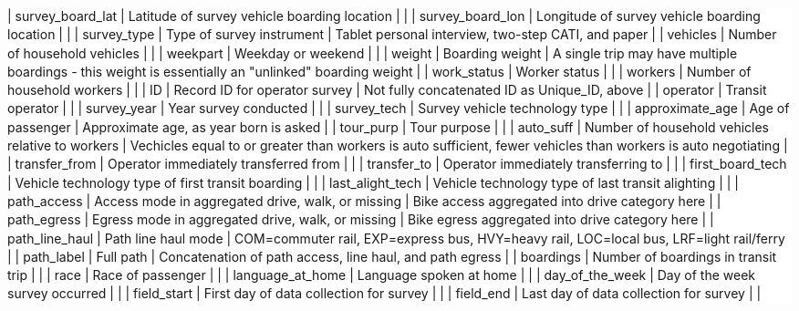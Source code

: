 | survey_board_lat    | Latitude of survey vehicle boarding location      |                                                                                                                               |
| survey_board_lon    | Longitude of survey vehicle boarding location     |                                                                                                                               |
| survey_type         | Type of survey instrument                         | Tablet personal interview, two-step CATI, and paper                                                                           |
| vehicles            | Number of household vehicles                      |                                                                                                                               |
| weekpart            | Weekday or weekend                                |                                                                                                                               |
| weight              | Boarding weight                                   | A single trip may have multiple boardings - this weight is essentially an "unlinked" boarding weight                          |
| work_status         | Worker status                                     |                                                                                                                               |
| workers             | Number of household workers                       |                                                                                                                               |
| ID                  | Record ID for operator survey                     | Not fully concatenated ID as Unique_ID, above                                                                                 |
| operator            | Transit operator                                  |                                                                                                                               |
| survey_year         | Year survey conducted                             |                                                                                                                               |
| survey_tech         | Survey vehicle technology type                    |                                                                                                                               |
| approximate_age     | Age of passenger                                  | Approximate age, as year born is asked                                                                                        |
| tour_purp           | Tour purpose                                      |                                                                                                                               |
| auto_suff           | Number of household vehicles relative to workers  | Vechicles equal to or greater than workers is auto sufficient, fewer vehicles than workers is auto negotiating                |
| transfer_from       | Operator immediately transferred from             |                                                                                                                               |
| transfer_to         | Operator immediately transferring to              |                                                                                                                               |
| first_board_tech    | Vehicle technology type of first transit boarding |                                                                                                                               |
| last_alight_tech    | Vehicle technology type of last transit alighting |                                                                                                                               |
| path_access         | Access mode in aggregated drive, walk, or missing | Bike access aggregated into drive category here                                                                               |
| path_egress         | Egress mode in aggregated drive, walk, or missing | Bike egress aggregated into drive category here                                                                               |
| path_line_haul      | Path line haul mode                               | COM=commuter rail, EXP=express bus, HVY=heavy rail, LOC=local bus, LRF=light rail/ferry                                       |
| path_label          | Full path                                         | Concatenation of path access, line haul, and path egress                                                                      |
| boardings           | Number of boardings in transit trip               |                                                                                                                               |
| race                | Race of passenger                                 |                                                                                                                               |
| language_at_home    | Language spoken at home                           |                                                                                                                               |
| day_of_the_week     | Day of the week survey occurred                   |                                                                                                                               |
| field_start         | First day of data collection for survey           |                                                                                                                               |
| field_end           | Last day of data collection for survey            |                                                                                                                               |